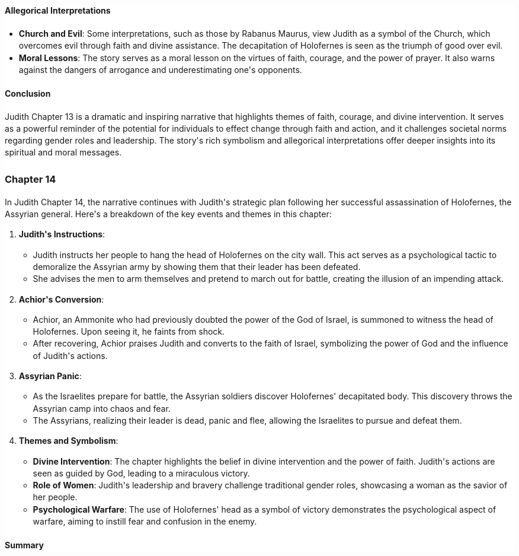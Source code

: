 #### Allegorical Interpretations

- **Church and Evil**: Some interpretations, such as those by Rabanus Maurus, view Judith as a
  symbol of the Church, which overcomes evil through faith and divine assistance. The decapitation
  of Holofernes is seen as the triumph of good over evil.
- **Moral Lessons**: The story serves as a moral lesson on the virtues of faith, courage, and the
  power of prayer. It also warns against the dangers of arrogance and underestimating one's
  opponents.

#### Conclusion

Judith Chapter 13 is a dramatic and inspiring narrative that highlights themes of faith, courage,
and divine intervention. It serves as a powerful reminder of the potential for individuals to effect
change through faith and action, and it challenges societal norms regarding gender roles and
leadership. The story's rich symbolism and allegorical interpretations offer deeper insights into
its spiritual and moral messages.

### Chapter 14

In Judith Chapter 14, the narrative continues with Judith's strategic plan following her successful
assassination of Holofernes, the Assyrian general. Here's a breakdown of the key events and themes
in this chapter:

1. **Judith's Instructions**:

    - Judith instructs her people to hang the head of Holofernes on the city wall. This act serves
      as a psychological tactic to demoralize the Assyrian army by showing them that their leader
      has been defeated.
    - She advises the men to arm themselves and pretend to march out for battle, creating the
      illusion of an impending attack.

2. **Achior's Conversion**:

    - Achior, an Ammonite who had previously doubted the power of the God of Israel, is summoned to
      witness the head of Holofernes. Upon seeing it, he faints from shock.
    - After recovering, Achior praises Judith and converts to the faith of Israel, symbolizing the
      power of God and the influence of Judith's actions.

3. **Assyrian Panic**:

    - As the Israelites prepare for battle, the Assyrian soldiers discover Holofernes' decapitated
      body. This discovery throws the Assyrian camp into chaos and fear.
    - The Assyrians, realizing their leader is dead, panic and flee, allowing the Israelites to
      pursue and defeat them.

4. **Themes and Symbolism**:
    - **Divine Intervention**: The chapter highlights the belief in divine intervention and the
      power of faith. Judith's actions are seen as guided by God, leading to a miraculous victory.
    - **Role of Women**: Judith's leadership and bravery challenge traditional gender roles,
      showcasing a woman as the savior of her people.
    - **Psychological Warfare**: The use of Holofernes' head as a symbol of victory demonstrates the
      psychological aspect of warfare, aiming to instill fear and confusion in the enemy.

#### Summary
